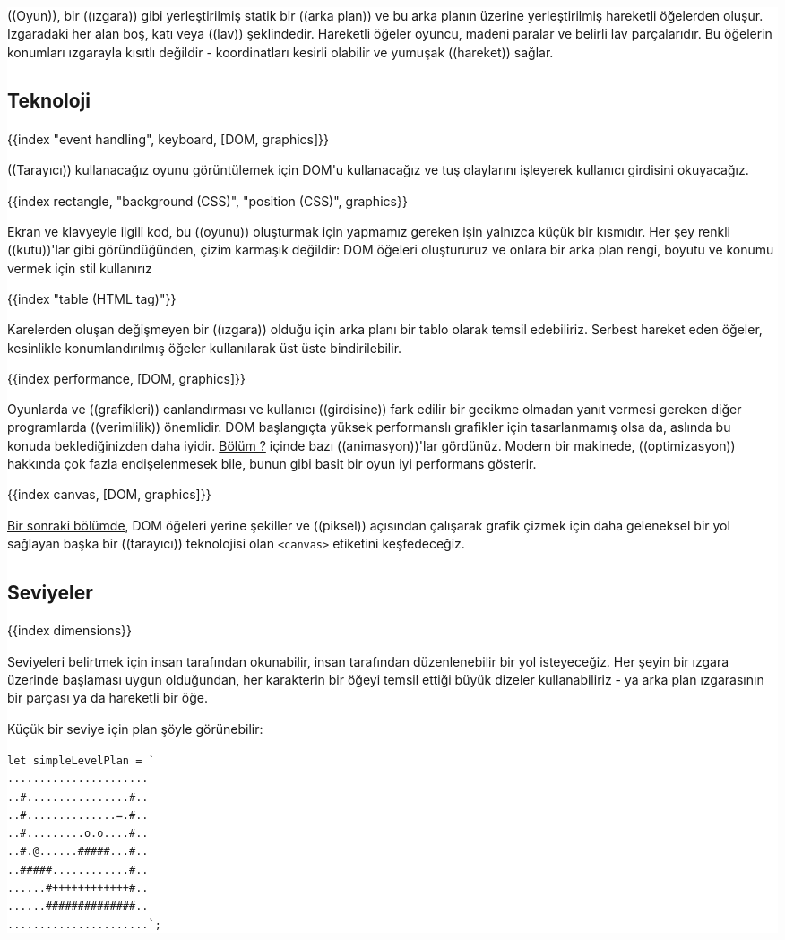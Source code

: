 ((Oyun)), bir ((ızgara)) gibi yerleştirilmiş statik bir ((arka plan)) ve bu arka planın üzerine yerleştirilmiş hareketli öğelerden oluşur. Izgaradaki her alan boş, katı veya ((lav)) şeklindedir. Hareketli öğeler oyuncu, madeni paralar ve belirli lav parçalarıdır. Bu öğelerin konumları ızgarayla kısıtlı değildir - koordinatları kesirli olabilir ve yumuşak ((hareket)) sağlar.

## Teknoloji

{{index "event handling", keyboard, [DOM, graphics]}}

((Tarayıcı)) kullanacağız oyunu görüntülemek için DOM'u kullanacağız ve tuş olaylarını işleyerek kullanıcı girdisini okuyacağız.

{{index rectangle, "background (CSS)", "position (CSS)", graphics}}

Ekran ve klavyeyle ilgili kod, bu ((oyunu)) oluşturmak için yapmamız gereken işin yalnızca küçük bir kısmıdır. Her şey renkli ((kutu))'lar gibi göründüğünden, çizim karmaşık değildir: DOM öğeleri oluştururuz ve onlara bir arka plan rengi, boyutu ve konumu vermek için stil kullanırız

{{index "table (HTML tag)"}}

Karelerden oluşan değişmeyen bir ((ızgara)) olduğu için arka planı bir tablo olarak temsil edebiliriz. Serbest hareket eden öğeler, kesinlikle konumlandırılmış öğeler kullanılarak üst üste bindirilebilir.

{{index performance, [DOM, graphics]}}

Oyunlarda ve ((grafikleri)) canlandırması ve kullanıcı ((girdisine)) fark edilir bir gecikme olmadan yanıt vermesi gereken diğer programlarda ((verimlilik)) önemlidir. DOM başlangıçta yüksek performanslı grafikler için tasarlanmamış olsa da, aslında bu konuda beklediğinizden daha iyidir. [Bölüm ?](dom#animation) içinde bazı ((animasyon))'lar gördünüz. Modern bir makinede, ((optimizasyon)) hakkında çok fazla endişelenmesek bile, bunun gibi basit bir oyun iyi performans gösterir.

{{index canvas, [DOM, graphics]}}

[Bir sonraki bölümde](canvas), DOM öğeleri yerine şekiller ve ((piksel)) açısından çalışarak grafik çizmek için daha geleneksel bir yol sağlayan başka bir ((tarayıcı)) teknolojisi olan `<canvas>` etiketini keşfedeceğiz.

## Seviyeler

{{index dimensions}}

Seviyeleri belirtmek için insan tarafından okunabilir, insan tarafından düzenlenebilir bir yol isteyeceğiz. Her şeyin bir ızgara üzerinde başlaması uygun olduğundan, her karakterin bir öğeyi temsil ettiği büyük dizeler kullanabiliriz - ya arka plan ızgarasının bir parçası ya da hareketli bir öğe.

Küçük bir seviye için plan şöyle görünebilir:

```{includeCode: true}
let simpleLevelPlan = `
......................
..#................#..
..#..............=.#..
..#.........o.o....#..
..#.@......#####...#..
..#####............#..
......#++++++++++++#..
......##############..
......................`;
```
